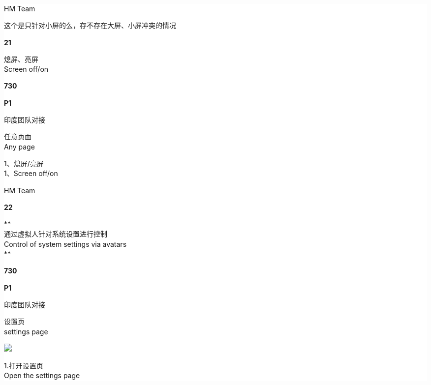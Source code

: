 HM Team

  

这个是只针对小屏的么，存不存在大屏、小屏冲突的情况

**21**

熄屏、亮屏  
Screen off/on

**730**

**P1**

印度团队对接

任意页面  
Any page

  

  

1、熄屏/亮屏  
1、Screen off/on  

  

HM Team

  

  

  
**22**  
  
  

**  
通过虚拟人针对系统设置进行控制  
Control of system settings via avatars  
**  
  
  
  
  
  
  
  

**730**

**P1**

印度团队对接

设置页  
settings page

![](/download/thumbnails/123658843/image2024-5-28_16-14-26.png?version=1&modificationDate=1716884066970&api=v2)

1.打开设置页  
Open the settings page

  

  
